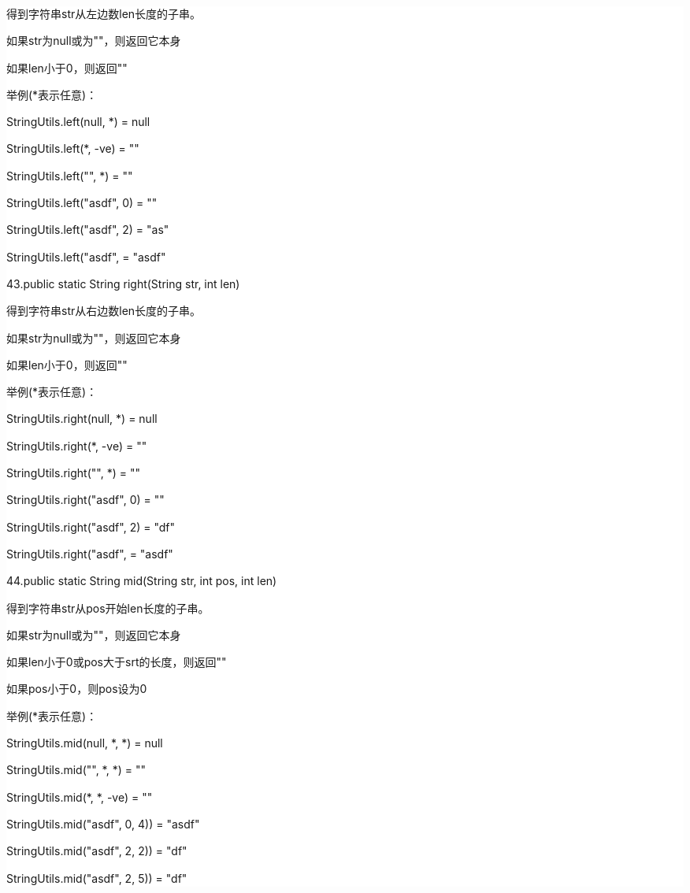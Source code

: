 得到字符串str从左边数len长度的子串。

如果str为null或为""，则返回它本身

如果len小于0，则返回""

举例(*表示任意)：

StringUtils.left(null, *)  = null

StringUtils.left(*, -ve)   = ""

StringUtils.left("", *)   = ""

StringUtils.left("asdf", 0) = ""

StringUtils.left("asdf", 2) = "as"

StringUtils.left("asdf", = "asdf"

43.public static String right(String str, int len)

得到字符串str从右边数len长度的子串。

如果str为null或为""，则返回它本身

如果len小于0，则返回""

举例(*表示任意)：

StringUtils.right(null, *)  = null

StringUtils.right(*, -ve)   = ""

StringUtils.right("", *)   = ""

StringUtils.right("asdf", 0) = ""

StringUtils.right("asdf", 2) = "df"

StringUtils.right("asdf", = "asdf"

44.public static String mid(String str, int pos, int len)

得到字符串str从pos开始len长度的子串。

如果str为null或为""，则返回它本身

如果len小于0或pos大于srt的长度，则返回""

如果pos小于0，则pos设为0

举例(*表示任意)：

StringUtils.mid(null, *, *)   = null

StringUtils.mid("", *, *)    = ""

StringUtils.mid(*, *, -ve)   = ""

StringUtils.mid("asdf", 0, 4)) = "asdf"

StringUtils.mid("asdf", 2, 2))  = "df"

StringUtils.mid("asdf", 2, 5))  = "df"
